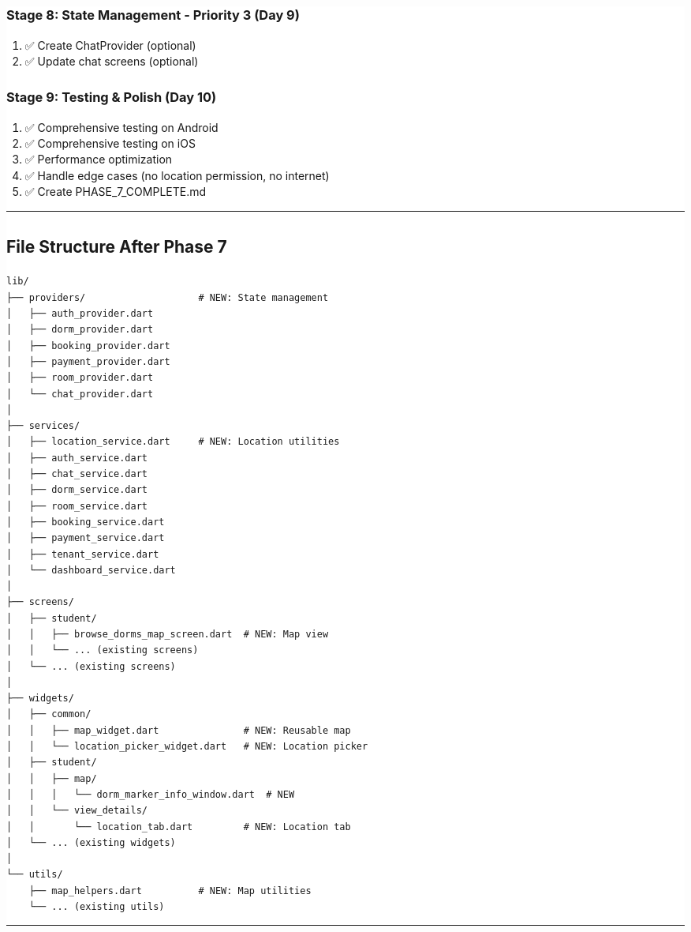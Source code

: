 ### Stage 8: State Management - Priority 3 (Day 9)
1. ✅ Create ChatProvider (optional)
2. ✅ Update chat screens (optional)

### Stage 9: Testing & Polish (Day 10)
1. ✅ Comprehensive testing on Android
2. ✅ Comprehensive testing on iOS
3. ✅ Performance optimization
4. ✅ Handle edge cases (no location permission, no internet)
5. ✅ Create PHASE_7_COMPLETE.md

---

## File Structure After Phase 7

```
lib/
├── providers/                    # NEW: State management
│   ├── auth_provider.dart
│   ├── dorm_provider.dart
│   ├── booking_provider.dart
│   ├── payment_provider.dart
│   ├── room_provider.dart
│   └── chat_provider.dart
│
├── services/
│   ├── location_service.dart     # NEW: Location utilities
│   ├── auth_service.dart
│   ├── chat_service.dart
│   ├── dorm_service.dart
│   ├── room_service.dart
│   ├── booking_service.dart
│   ├── payment_service.dart
│   ├── tenant_service.dart
│   └── dashboard_service.dart
│
├── screens/
│   ├── student/
│   │   ├── browse_dorms_map_screen.dart  # NEW: Map view
│   │   └── ... (existing screens)
│   └── ... (existing screens)
│
├── widgets/
│   ├── common/
│   │   ├── map_widget.dart               # NEW: Reusable map
│   │   └── location_picker_widget.dart   # NEW: Location picker
│   ├── student/
│   │   ├── map/
│   │   │   └── dorm_marker_info_window.dart  # NEW
│   │   └── view_details/
│   │       └── location_tab.dart         # NEW: Location tab
│   └── ... (existing widgets)
│
└── utils/
    ├── map_helpers.dart          # NEW: Map utilities
    └── ... (existing utils)
```

---